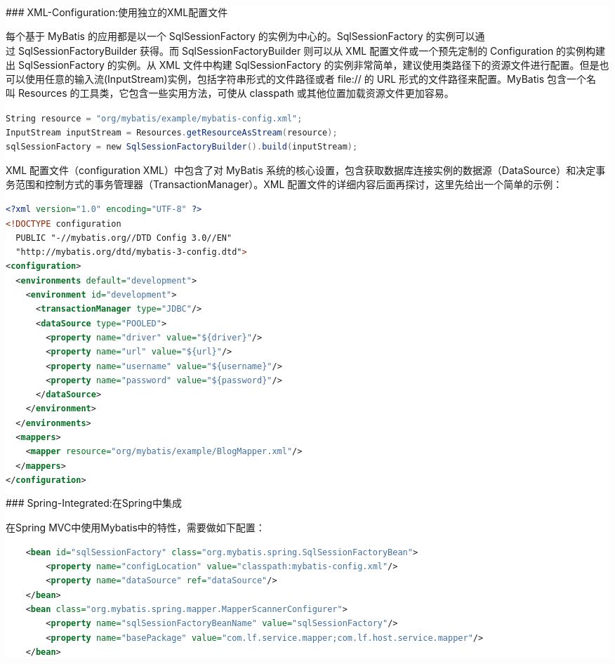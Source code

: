 

### XML-Configuration:使用独立的XML配置文件

每个基于 MyBatis 的应用都是以一个 SqlSessionFactory 的实例为中心的。SqlSessionFactory 的实例可以通过 SqlSessionFactoryBuilder 获得。而 SqlSessionFactoryBuilder 则可以从 XML 配置文件或一个预先定制的 Configuration 的实例构建出 SqlSessionFactory 的实例。从 XML 文件中构建 SqlSessionFactory 的实例非常简单，建议使用类路径下的资源文件进行配置。但是也可以使用任意的输入流(InputStream)实例，包括字符串形式的文件路径或者 file:// 的 URL 形式的文件路径来配置。MyBatis 包含一个名叫 Resources 的工具类，它包含一些实用方法，可使从 classpath 或其他位置加载资源文件更加容易。

``` java
String resource = "org/mybatis/example/mybatis-config.xml";
InputStream inputStream = Resources.getResourceAsStream(resource);
sqlSessionFactory = new SqlSessionFactoryBuilder().build(inputStream);
```

XML 配置文件（configuration XML）中包含了对 MyBatis 系统的核心设置，包含获取数据库连接实例的数据源（DataSource）和决定事务范围和控制方式的事务管理器（TransactionManager）。XML 配置文件的详细内容后面再探讨，这里先给出一个简单的示例：

``` xml
<?xml version="1.0" encoding="UTF-8" ?>
<!DOCTYPE configuration
  PUBLIC "-//mybatis.org//DTD Config 3.0//EN"
  "http://mybatis.org/dtd/mybatis-3-config.dtd">
<configuration>
  <environments default="development">
    <environment id="development">
      <transactionManager type="JDBC"/>
      <dataSource type="POOLED">
        <property name="driver" value="${driver}"/>
        <property name="url" value="${url}"/>
        <property name="username" value="${username}"/>
        <property name="password" value="${password}"/>
      </dataSource>
    </environment>
  </environments>
  <mappers>
    <mapper resource="org/mybatis/example/BlogMapper.xml"/>
  </mappers>
</configuration>
```

### Spring-Integrated:在Spring中集成

在Spring MVC中使用Mybatis中的特性，需要做如下配置：

``` xml
    <bean id="sqlSessionFactory" class="org.mybatis.spring.SqlSessionFactoryBean">
        <property name="configLocation" value="classpath:mybatis-config.xml"/>
        <property name="dataSource" ref="dataSource"/>
    </bean>
    <bean class="org.mybatis.spring.mapper.MapperScannerConfigurer">
        <property name="sqlSessionFactoryBeanName" value="sqlSessionFactory"/>
        <property name="basePackage" value="com.lf.service.mapper;com.lf.host.service.mapper"/>
    </bean>
```
